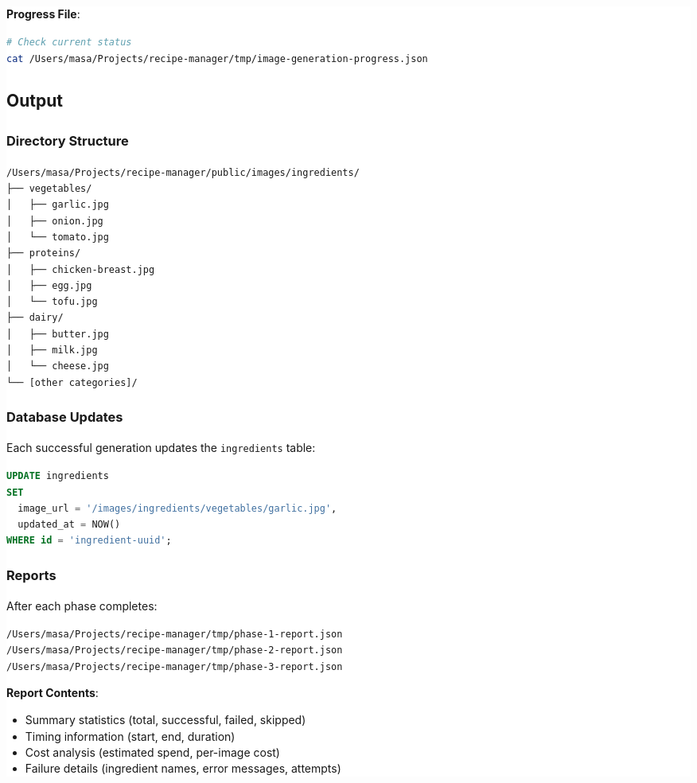 **Progress File**:
```bash
# Check current status
cat /Users/masa/Projects/recipe-manager/tmp/image-generation-progress.json
```

## Output

### Directory Structure

```
/Users/masa/Projects/recipe-manager/public/images/ingredients/
├── vegetables/
│   ├── garlic.jpg
│   ├── onion.jpg
│   └── tomato.jpg
├── proteins/
│   ├── chicken-breast.jpg
│   ├── egg.jpg
│   └── tofu.jpg
├── dairy/
│   ├── butter.jpg
│   ├── milk.jpg
│   └── cheese.jpg
└── [other categories]/
```

### Database Updates

Each successful generation updates the `ingredients` table:

```sql
UPDATE ingredients
SET
  image_url = '/images/ingredients/vegetables/garlic.jpg',
  updated_at = NOW()
WHERE id = 'ingredient-uuid';
```

### Reports

After each phase completes:

```
/Users/masa/Projects/recipe-manager/tmp/phase-1-report.json
/Users/masa/Projects/recipe-manager/tmp/phase-2-report.json
/Users/masa/Projects/recipe-manager/tmp/phase-3-report.json
```

**Report Contents**:
- Summary statistics (total, successful, failed, skipped)
- Timing information (start, end, duration)
- Cost analysis (estimated spend, per-image cost)
- Failure details (ingredient names, error messages, attempts)
